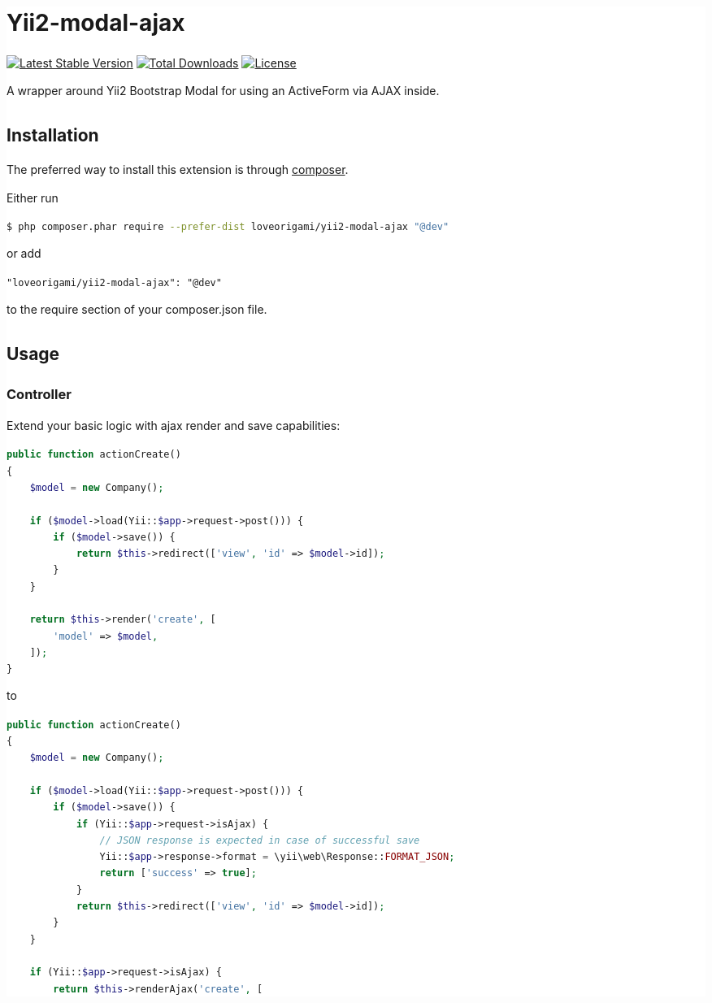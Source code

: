 # Yii2-modal-ajax
[![Latest Stable Version](https://poser.pugx.org/loveorigami/yii2-modal-ajax/v/stable)](https://packagist.org/packages/loveorigami/yii2-modal-ajax) 
[![Total Downloads](https://poser.pugx.org/loveorigami/yii2-modal-ajax/downloads)](https://packagist.org/packages/loveorigami/yii2-modal-ajax)
[![License](https://poser.pugx.org/loveorigami/yii2-modal-ajax/license)](https://packagist.org/packages/loveorigami/yii2-modal-ajax)

A wrapper around Yii2 Bootstrap Modal for using an ActiveForm via AJAX inside.  

## Installation
The preferred way to install this extension is through [composer](http://getcomposer.org/download/).

Either run
```sh
$ php composer.phar require --prefer-dist loveorigami/yii2-modal-ajax "@dev"
```
or add
```
"loveorigami/yii2-modal-ajax": "@dev"
```
to the require section of your composer.json file.

## Usage

### Controller
Extend your basic logic with ajax render and save capabilities:
```php
public function actionCreate()
{
    $model = new Company();

    if ($model->load(Yii::$app->request->post())) {
        if ($model->save()) {             
            return $this->redirect(['view', 'id' => $model->id]);             
        }
    }

    return $this->render('create', [
        'model' => $model,
    ]);
}
```
to
```php
public function actionCreate()
{
    $model = new Company();

    if ($model->load(Yii::$app->request->post())) {
        if ($model->save()) {             
            if (Yii::$app->request->isAjax) {
                // JSON response is expected in case of successful save
                Yii::$app->response->format = \yii\web\Response::FORMAT_JSON;
                return ['success' => true];
            }
            return $this->redirect(['view', 'id' => $model->id]);             
        }
    }

    if (Yii::$app->request->isAjax) {
        return $this->renderAjax('create', [
```
